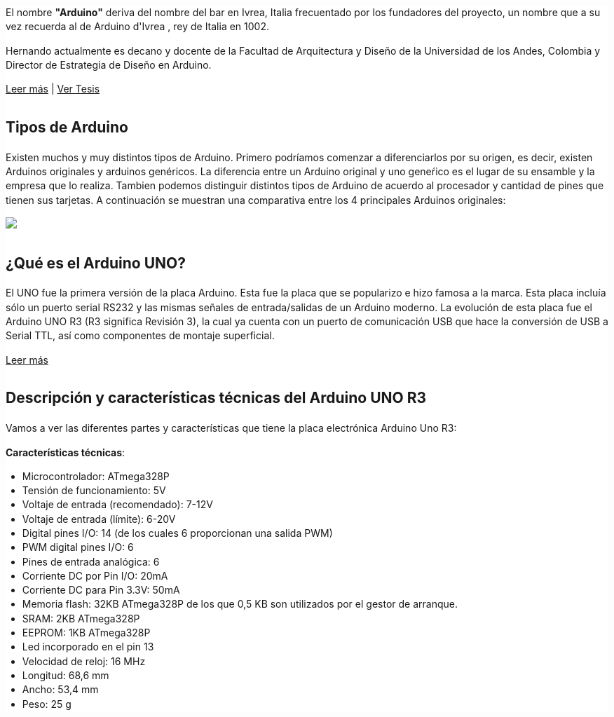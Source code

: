 El nombre **"Arduino"** deriva del nombre del bar en Ivrea, Italia frecuentado por los fundadores del proyecto, un nombre que a su vez recuerda al de Arduino d'Ivrea , rey de Italia en 1002.

Hernando actualmente es decano y docente de la Facultad de Arquitectura y Diseño de la Universidad de los Andes, Colombia y Director de Estrategia de Diseño en Arduino.

[Leer más](https://arduinohistory.github.io/) |
[Ver Tesis](http://people.interactionivrea.org/h.barragan/thesis/thesis_low_res.pdf)

## Tipos de Arduino

Existen muchos y muy distintos tipos de Arduino. Primero podríamos comenzar a diferenciarlos por su origen, es decir, existen Arduinos originales y arduinos genéricos. La diferencia entre un Arduino original y uno geneŕico es el lugar de su ensamble y la empresa que lo realiza. Tambien podemos distinguir distintos tipos de Arduino de acuerdo al procesador y cantidad de pines que tienen sus tarjetas. A continuación se muestran una comparativa entre los 4 principales Arduinos originales:

<img src="https://lh3.google.com/u/0/d/1tC-2MpJAZkTTpIGSxaS4MDH5nNTOuH9L=w1718-h1576-iv1" width="700">


## ¿Qué es el Arduino UNO?

El UNO fue la primera versión de la placa Arduino. Esta fue la placa que se popularizo e hizo famosa a la marca. Esta placa incluía sólo un puerto serial RS232 y las mismas señales de entrada/salidas de un Arduino moderno. La evolución de esta placa fue el Arduino UNO R3 (R3 significa Revisión 3), la cual ya cuenta con un puerto de comunicación USB que hace la conversión de USB a Serial TTL, así como componentes de montaje superficial.

[Leer más](https://store.arduino.cc/usa/arduino-uno-rev3)

## Descripción y características técnicas del Arduino UNO R3

Vamos a ver las diferentes partes y características que tiene la placa electrónica Arduino Uno R3:

**Características técnicas**:

* Microcontrolador: ATmega328P
* Tensión de funcionamiento: 5V
* Voltaje de entrada (recomendado): 7-12V
* Voltaje de entrada (límite): 6-20V
* Digital pines I/O: 14 (de los cuales 6 proporcionan una salida PWM)
* PWM digital pines I/O: 6
* Pines de entrada analógica: 6
* Corriente DC por Pin I/O: 20mA
* Corriente DC para Pin 3.3V: 50mA
* Memoria flash: 32KB ATmega328P de los que 0,5 KB son utilizados por el gestor de arranque.
* SRAM: 2KB ATmega328P
* EEPROM: 1KB ATmega328P
* Led incorporado en el pin 13
* Velocidad de reloj: 16 MHz
* Longitud: 68,6 mm
* Ancho: 53,4 mm
* Peso: 25 g
